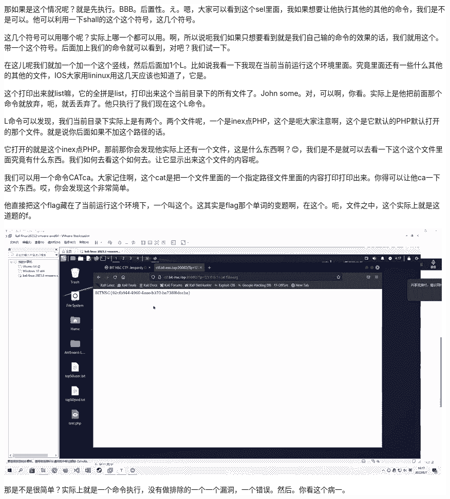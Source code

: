 那如果是这个情况呢？就是先执行。BBB。后置性。え。嗯，大家可以看到这个sel里面，我如果想要让他执行其他的其他的命令，我们是不是可以。他可以利用一下shall的这个这个符号，这几个符号。

这几个符号可以用哪个呢？实际上哪一个都可以用。啊，所以说呃我们如果只想要看到就是我们自己输的命令的效果的话，我们就用这个。带一个这个符号。后面加上我们的命令就可以看到，对吧？我们试一下。

在这儿呢我们就加一个加一个这个竖线，然后后面加1个L。比如说我看一下我现在当前当前运行这个环境里面。究竟里面还有一些什么其他的其他的文件，IOS大家用lininux用这几天应该也知道了，它是。

这个打印出来就list嘛，它的全拼是list，打印出来这个当前目录下的所有文件了。John some。对，可以啊，你看。实际上是他把前面那个命令就放弃，呃，就丢丢弃了。他只执行了我们现在这个L命令。

L命令可以发现，我们当前目录下实际上是有两个。两个文件呢，一个是inex点PHP，这个是呃大家注意啊，这个是它默认的PHP默认打开的那个文件。就是说你后面如果不加这个路径的话。

它打开的就是这个inex点PHP。那前那你会发现他实际上还有一个文件，这是什么东西啊？😊，我们是不是就可以去看一下这个这个文件里面究竟有什么东西。我们如何去看这个如何去。让它显示出来这个文件的内容呢。

我们可以用一个命令CATca。大家记住啊，这个cat是把一个文件里面的一个指定路径文件里面的内容打印打印出来。你得可以让他ca一下这个东西。哎，你会发现这个非常简单。

他直接把这个flag藏在了当前运行这个环境下，一个叫这个。这其实是flag那个单词的变题啊，在这个。呃，文件之中，这个实际上就是这道题的f。



![](img/65c3886705f45c0a330e6444d6df10ca_22.png)

那是不是很简单？实际上就是一个命令执行，没有做排除的一个一个漏洞，一个错误。然后。你看这个病一。
